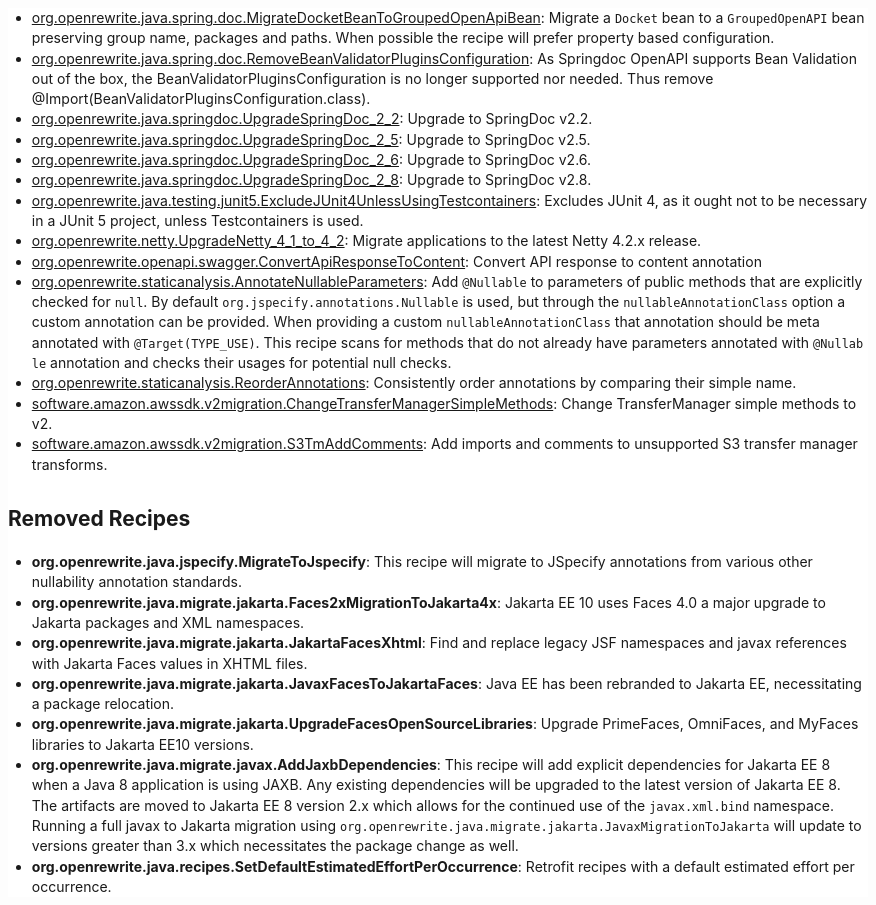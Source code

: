 * [org.openrewrite.java.spring.doc.MigrateDocketBeanToGroupedOpenApiBean](https://docs.openrewrite.org/recipes/java/spring/doc/migratedocketbeantogroupedopenapibean): Migrate a `Docket` bean to a `GroupedOpenAPI` bean preserving group name, packages and paths. When possible the recipe will prefer property based configuration. 
* [org.openrewrite.java.spring.doc.RemoveBeanValidatorPluginsConfiguration](https://docs.openrewrite.org/recipes/java/spring/doc/removebeanvalidatorpluginsconfiguration): As Springdoc OpenAPI supports Bean Validation out of the box, the BeanValidatorPluginsConfiguration is no longer supported nor needed. Thus remove @Import(BeanValidatorPluginsConfiguration.class). 
* [org.openrewrite.java.springdoc.UpgradeSpringDoc_2_2](https://docs.openrewrite.org/recipes/java/springdoc/upgradespringdoc_2_2): Upgrade to SpringDoc v2.2. 
* [org.openrewrite.java.springdoc.UpgradeSpringDoc_2_5](https://docs.openrewrite.org/recipes/java/springdoc/upgradespringdoc_2_5): Upgrade to SpringDoc v2.5. 
* [org.openrewrite.java.springdoc.UpgradeSpringDoc_2_6](https://docs.openrewrite.org/recipes/java/springdoc/upgradespringdoc_2_6): Upgrade to SpringDoc v2.6. 
* [org.openrewrite.java.springdoc.UpgradeSpringDoc_2_8](https://docs.openrewrite.org/recipes/java/springdoc/upgradespringdoc_2_8): Upgrade to SpringDoc v2.8. 
* [org.openrewrite.java.testing.junit5.ExcludeJUnit4UnlessUsingTestcontainers](https://docs.openrewrite.org/recipes/java/testing/junit5/excludejunit4unlessusingtestcontainers): Excludes JUnit 4, as it ought not to be necessary in a JUnit 5 project, unless Testcontainers is used. 
* [org.openrewrite.netty.UpgradeNetty_4_1_to_4_2](https://docs.openrewrite.org/recipes/netty/upgradenetty_4_1_to_4_2): Migrate applications to the latest Netty 4.2.x release. 
* [org.openrewrite.openapi.swagger.ConvertApiResponseToContent](https://docs.openrewrite.org/recipes/openapi/swagger/convertapiresponsetocontent): Convert API response to content annotation 
* [org.openrewrite.staticanalysis.AnnotateNullableParameters](https://docs.openrewrite.org/recipes/staticanalysis/annotatenullableparameters): Add `@Nullable` to parameters of public methods that are explicitly checked for `null`. By default `org.jspecify.annotations.Nullable` is used, but through the `nullableAnnotationClass` option a custom annotation can be provided. When providing a custom `nullableAnnotationClass` that annotation should be meta annotated with `@Target(TYPE_USE)`. This recipe scans for methods that do not already have parameters annotated with `@Nullable` annotation and checks their usages for potential null checks. 
* [org.openrewrite.staticanalysis.ReorderAnnotations](https://docs.openrewrite.org/recipes/staticanalysis/reorderannotations): Consistently order annotations by comparing their simple name. 
* [software.amazon.awssdk.v2migration.ChangeTransferManagerSimpleMethods](https://docs.openrewrite.org/recipes/software/amazon/awssdk/v2migration/changetransfermanagersimplemethods): Change TransferManager simple methods to v2. 
* [software.amazon.awssdk.v2migration.S3TmAddComments](https://docs.openrewrite.org/recipes/software/amazon/awssdk/v2migration/s3tmaddcomments): Add imports and comments to unsupported S3 transfer manager transforms. 

## Removed Recipes

* **org.openrewrite.java.jspecify.MigrateToJspecify**: This recipe will migrate to JSpecify annotations from various other nullability annotation standards. 
* **org.openrewrite.java.migrate.jakarta.Faces2xMigrationToJakarta4x**: Jakarta EE 10 uses Faces 4.0 a major upgrade to Jakarta packages and XML namespaces. 
* **org.openrewrite.java.migrate.jakarta.JakartaFacesXhtml**: Find and replace legacy JSF namespaces and javax references with Jakarta Faces values in XHTML files. 
* **org.openrewrite.java.migrate.jakarta.JavaxFacesToJakartaFaces**: Java EE has been rebranded to Jakarta EE, necessitating a package relocation. 
* **org.openrewrite.java.migrate.jakarta.UpgradeFacesOpenSourceLibraries**: Upgrade PrimeFaces, OmniFaces, and MyFaces libraries to Jakarta EE10 versions. 
* **org.openrewrite.java.migrate.javax.AddJaxbDependencies**: This recipe will add explicit dependencies for Jakarta EE 8 when a Java 8 application is using JAXB. Any existing dependencies will be upgraded to the latest version of Jakarta EE 8. The artifacts are moved to Jakarta EE 8 version 2.x which allows for the continued use of the `javax.xml.bind` namespace. Running a full javax to Jakarta migration using `org.openrewrite.java.migrate.jakarta.JavaxMigrationToJakarta` will update to versions greater than 3.x which necessitates the package change as well. 
* **org.openrewrite.java.recipes.SetDefaultEstimatedEffortPerOccurrence**: Retrofit recipes with a default estimated effort per occurrence. 
